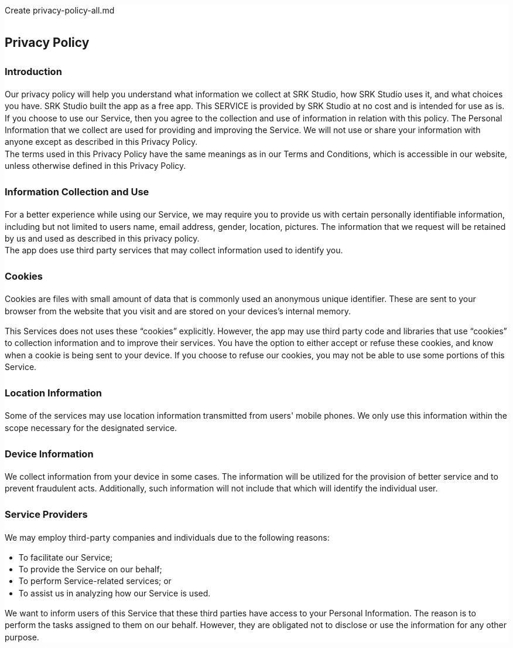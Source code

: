 Create privacy-policy-all.md

Privacy Policy  
----------------

### Introduction  
Our privacy policy will help you understand what information we collect at SRK Studio, how SRK Studio uses it, and what choices you have.
SRK Studio built the  app as a free app. This SERVICE is provided by SRK Studio at no cost and is intended for use as is.
If you choose to use our Service, then you agree to the collection and use of information in  relation with this policy. The Personal Information that we collect are used for providing and improving the Service. We will not use or share your information with anyone except as described in this Privacy Policy.  
The terms used in this Privacy Policy have the same meanings as in our Terms and Conditions, which is accessible in our website, unless otherwise  defined in this Privacy Policy.

### Information Collection and Use  
For a better experience while using our Service, we may require you to provide us with certain personally identifiable information, including but not limited to users name, email address, gender, location, pictures. The information that we request will be retained by us and used as described in this privacy policy.  
The app does use third party services that may collect information used to identify you. 

### Cookies  
Cookies are files with small amount of data that is commonly used an anonymous unique identifier. These are sent to your browser from the website that you visit and are stored on your devices’s internal memory.  

This Services does not uses these “cookies” explicitly. However, the app may use third party code and libraries that use “cookies” to collection information and to improve their services. You have the option  to either accept or refuse these cookies, and know when a cookie is being sent to your device. If you choose to refuse our cookies, you may not be able to use some portions of this Service.  

### Location Information  
Some of the services may use location information transmitted from users' mobile phones. We only use this information within the scope necessary for the designated service.  

### Device Information  
We collect information from your device in some cases. The information will be utilized for the provision of better service and to prevent fraudulent acts. Additionally, such information will not include that which will identify the individual user.  

### Service Providers  
We may employ third-party companies and individuals due to the following reasons:  
* To facilitate our Service;
* To provide the Service on our behalf;
* To perform Service-related services; or
* To assist us in analyzing how our Service is used.  

We want to inform users of this Service that these third parties have access to your Personal Information. The reason is to perform the tasks assigned to them on our behalf. However, they are obligated not to disclose or use the information for any other purpose.  
